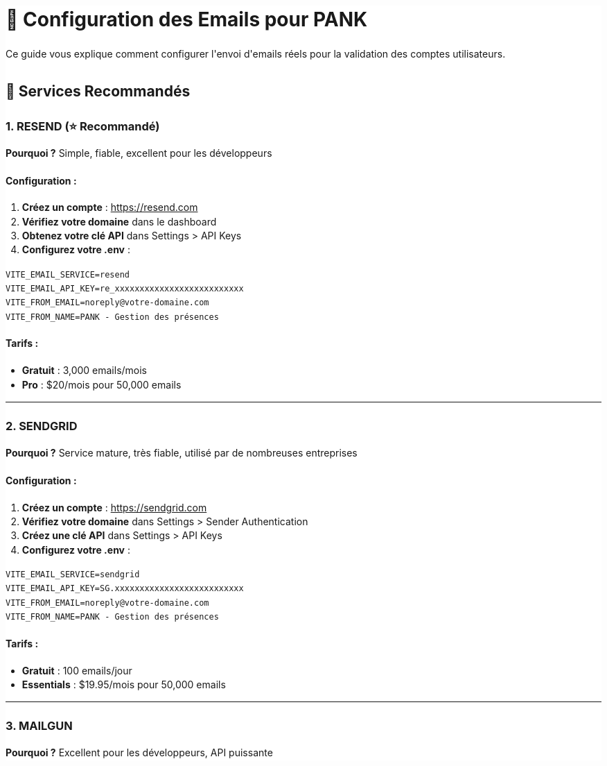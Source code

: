 # 📧 Configuration des Emails pour PANK

Ce guide vous explique comment configurer l'envoi d'emails réels pour la validation des comptes utilisateurs.

## 🎯 Services Recommandés

### 1. **RESEND** (⭐ Recommandé)
**Pourquoi ?** Simple, fiable, excellent pour les développeurs

#### Configuration :
1. **Créez un compte** : https://resend.com
2. **Vérifiez votre domaine** dans le dashboard
3. **Obtenez votre clé API** dans Settings > API Keys
4. **Configurez votre .env** :
```env
VITE_EMAIL_SERVICE=resend
VITE_EMAIL_API_KEY=re_xxxxxxxxxxxxxxxxxxxxxxxxxx
VITE_FROM_EMAIL=noreply@votre-domaine.com
VITE_FROM_NAME=PANK - Gestion des présences
```

#### Tarifs :
- **Gratuit** : 3,000 emails/mois
- **Pro** : $20/mois pour 50,000 emails

---

### 2. **SENDGRID**
**Pourquoi ?** Service mature, très fiable, utilisé par de nombreuses entreprises

#### Configuration :
1. **Créez un compte** : https://sendgrid.com
2. **Vérifiez votre domaine** dans Settings > Sender Authentication
3. **Créez une clé API** dans Settings > API Keys
4. **Configurez votre .env** :
```env
VITE_EMAIL_SERVICE=sendgrid
VITE_EMAIL_API_KEY=SG.xxxxxxxxxxxxxxxxxxxxxxxxxx
VITE_FROM_EMAIL=noreply@votre-domaine.com
VITE_FROM_NAME=PANK - Gestion des présences
```

#### Tarifs :
- **Gratuit** : 100 emails/jour
- **Essentials** : $19.95/mois pour 50,000 emails

---

### 3. **MAILGUN**
**Pourquoi ?** Excellent pour les développeurs, API puissante

